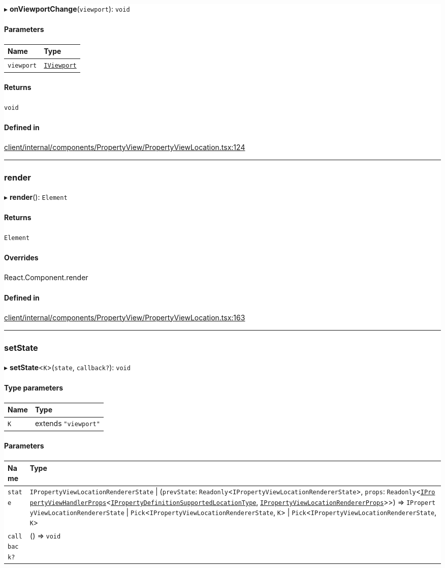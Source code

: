 ▸ **onViewportChange**(`viewport`): `void`

#### Parameters

| Name | Type |
| :------ | :------ |
| `viewport` | [`IViewport`](../interfaces/client_internal_components_PropertyEntry_PropertyEntryLocation.IViewport.md) |

#### Returns

`void`

#### Defined in

[client/internal/components/PropertyView/PropertyViewLocation.tsx:124](https://github.com/onzag/itemize/blob/73e0c39e/client/internal/components/PropertyView/PropertyViewLocation.tsx#L124)

___

### render

▸ **render**(): `Element`

#### Returns

`Element`

#### Overrides

React.Component.render

#### Defined in

[client/internal/components/PropertyView/PropertyViewLocation.tsx:163](https://github.com/onzag/itemize/blob/73e0c39e/client/internal/components/PropertyView/PropertyViewLocation.tsx#L163)

___

### setState

▸ **setState**\<`K`\>(`state`, `callback?`): `void`

#### Type parameters

| Name | Type |
| :------ | :------ |
| `K` | extends ``"viewport"`` |

#### Parameters

| Name | Type |
| :------ | :------ |
| `state` | `IPropertyViewLocationRendererState` \| (`prevState`: `Readonly`\<`IPropertyViewLocationRendererState`\>, `props`: `Readonly`\<[`IPropertyViewHandlerProps`](../interfaces/client_internal_components_PropertyView.IPropertyViewHandlerProps.md)\<[`IPropertyDefinitionSupportedLocationType`](../interfaces/base_Root_Module_ItemDefinition_PropertyDefinition_types_location.IPropertyDefinitionSupportedLocationType.md), [`IPropertyViewLocationRendererProps`](../interfaces/client_internal_components_PropertyView_PropertyViewLocation.IPropertyViewLocationRendererProps.md)\>\>) => `IPropertyViewLocationRendererState` \| `Pick`\<`IPropertyViewLocationRendererState`, `K`\> \| `Pick`\<`IPropertyViewLocationRendererState`, `K`\> |
| `callback?` | () => `void` |
